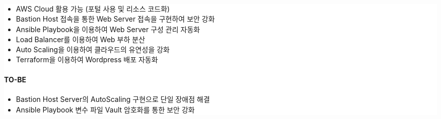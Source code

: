 - AWS Cloud 활용 가능 (포털 사용 및 리소스 코드화)
- Bastion Host 접속을 통한 Web Server 접속을 구현하여 보안 강화
- Ansible Playbook을 이용하여 Web Server 구성 관리 자동화
- Load Balancer를 이용하여 Web 부하 분산
- Auto Scaling을 이용하여 클라우드의 유연성을 강화
- Terraform을 이용하여 Wordpress 배포 자동화

  
#### TO-BE

- Bastion Host Server의 AutoScaling 구현으로 단일 장애점 해결
- Ansible Playbook 변수 파일 Vault 암호화를 통한 보안 강화

